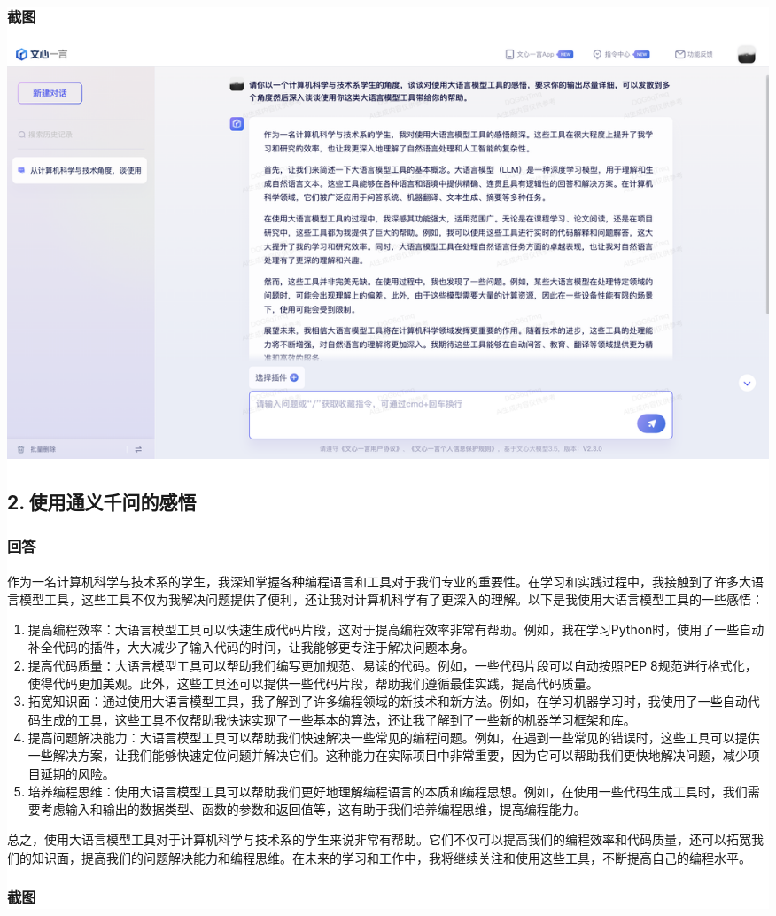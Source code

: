 ### 截图
![Alt text](images/BaiduLLM.png)

## 2. 使用通义千问的感悟

### 回答
作为一名计算机科学与技术系的学生，我深知掌握各种编程语言和工具对于我们专业的重要性。在学习和实践过程中，我接触到了许多大语言模型工具，这些工具不仅为我解决问题提供了便利，还让我对计算机科学有了更深入的理解。以下是我使用大语言模型工具的一些感悟：

1. 提高编程效率：大语言模型工具可以快速生成代码片段，这对于提高编程效率非常有帮助。例如，我在学习Python时，使用了一些自动补全代码的插件，大大减少了输入代码的时间，让我能够更专注于解决问题本身。
2. 提高代码质量：大语言模型工具可以帮助我们编写更加规范、易读的代码。例如，一些代码片段可以自动按照PEP 8规范进行格式化，使得代码更加美观。此外，这些工具还可以提供一些代码片段，帮助我们遵循最佳实践，提高代码质量。
3. 拓宽知识面：通过使用大语言模型工具，我了解到了许多编程领域的新技术和新方法。例如，在学习机器学习时，我使用了一些自动代码生成的工具，这些工具不仅帮助我快速实现了一些基本的算法，还让我了解到了一些新的机器学习框架和库。
4. 提高问题解决能力：大语言模型工具可以帮助我们快速解决一些常见的编程问题。例如，在遇到一些常见的错误时，这些工具可以提供一些解决方案，让我们能够快速定位问题并解决它们。这种能力在实际项目中非常重要，因为它可以帮助我们更快地解决问题，减少项目延期的风险。
5. 培养编程思维：使用大语言模型工具可以帮助我们更好地理解编程语言的本质和编程思想。例如，在使用一些代码生成工具时，我们需要考虑输入和输出的数据类型、函数的参数和返回值等，这有助于我们培养编程思维，提高编程能力。

总之，使用大语言模型工具对于计算机科学与技术系的学生来说非常有帮助。它们不仅可以提高我们的编程效率和代码质量，还可以拓宽我们的知识面，提高我们的问题解决能力和编程思维。在未来的学习和工作中，我将继续关注和使用这些工具，不断提高自己的编程水平。
### 截图